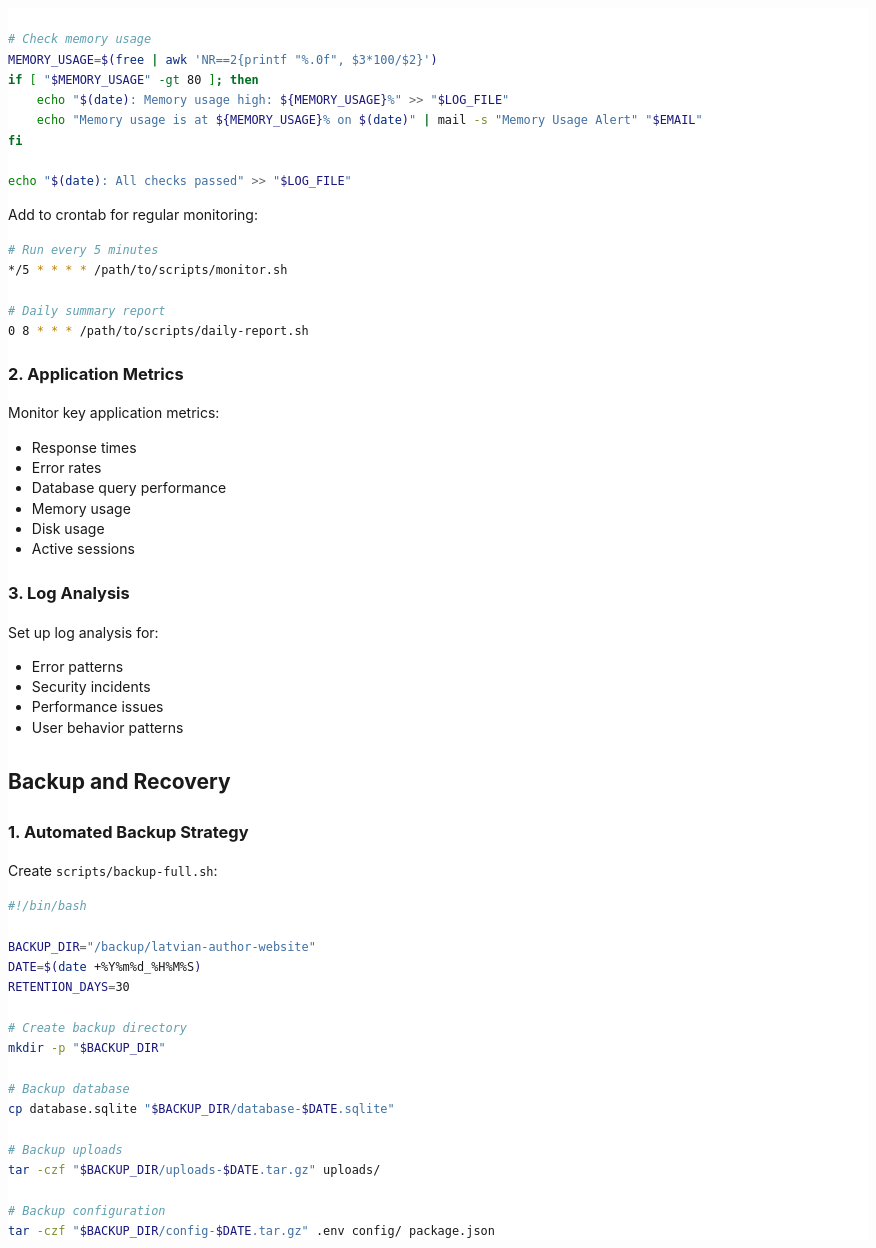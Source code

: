 ```bash

# Check memory usage
MEMORY_USAGE=$(free | awk 'NR==2{printf "%.0f", $3*100/$2}')
if [ "$MEMORY_USAGE" -gt 80 ]; then
    echo "$(date): Memory usage high: ${MEMORY_USAGE}%" >> "$LOG_FILE"
    echo "Memory usage is at ${MEMORY_USAGE}% on $(date)" | mail -s "Memory Usage Alert" "$EMAIL"
fi

echo "$(date): All checks passed" >> "$LOG_FILE"
```

Add to crontab for regular monitoring:

```bash
# Run every 5 minutes
*/5 * * * * /path/to/scripts/monitor.sh

# Daily summary report
0 8 * * * /path/to/scripts/daily-report.sh
```

### 2. Application Metrics

Monitor key application metrics:

- Response times
- Error rates
- Database query performance
- Memory usage
- Disk usage
- Active sessions

### 3. Log Analysis

Set up log analysis for:

- Error patterns
- Security incidents
- Performance issues
- User behavior patterns

## Backup and Recovery

### 1. Automated Backup Strategy

Create `scripts/backup-full.sh`:

```bash
#!/bin/bash

BACKUP_DIR="/backup/latvian-author-website"
DATE=$(date +%Y%m%d_%H%M%S)
RETENTION_DAYS=30

# Create backup directory
mkdir -p "$BACKUP_DIR"

# Backup database
cp database.sqlite "$BACKUP_DIR/database-$DATE.sqlite"

# Backup uploads
tar -czf "$BACKUP_DIR/uploads-$DATE.tar.gz" uploads/

# Backup configuration
tar -czf "$BACKUP_DIR/config-$DATE.tar.gz" .env config/ package.json

```